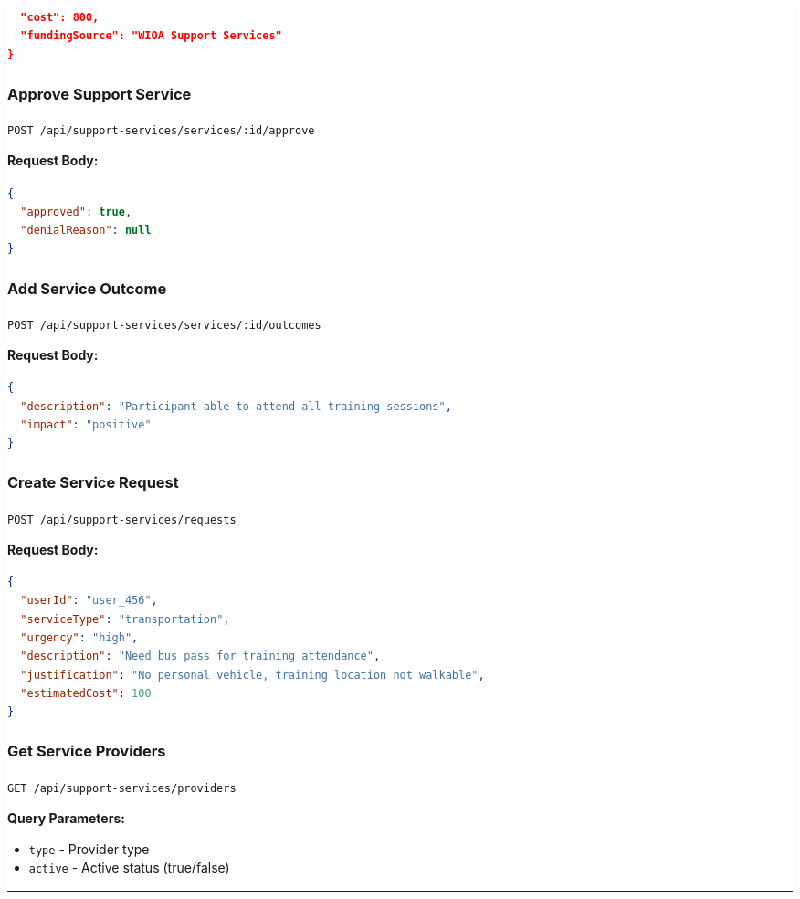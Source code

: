 ```json
  "cost": 800,
  "fundingSource": "WIOA Support Services"
}
```

### Approve Support Service
```http
POST /api/support-services/services/:id/approve
```

**Request Body:**
```json
{
  "approved": true,
  "denialReason": null
}
```

### Add Service Outcome
```http
POST /api/support-services/services/:id/outcomes
```

**Request Body:**
```json
{
  "description": "Participant able to attend all training sessions",
  "impact": "positive"
}
```

### Create Service Request
```http
POST /api/support-services/requests
```

**Request Body:**
```json
{
  "userId": "user_456",
  "serviceType": "transportation",
  "urgency": "high",
  "description": "Need bus pass for training attendance",
  "justification": "No personal vehicle, training location not walkable",
  "estimatedCost": 100
}
```

### Get Service Providers
```http
GET /api/support-services/providers
```

**Query Parameters:**
- `type` - Provider type
- `active` - Active status (true/false)

---